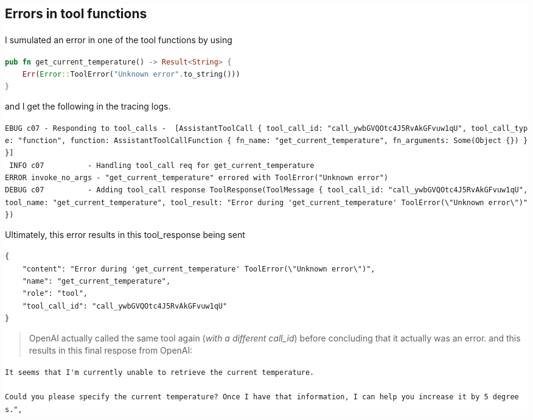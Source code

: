 ## Errors in tool functions

I sumulated an error in one of the tool functions by using

```rust
pub fn get_current_temperature() -> Result<String> {
    Err(Error::ToolError("Unknown error".to_string()))
}
```

and I get the following in the tracing logs.

```console
EBUG c07 - Responding to tool_calls -  [AssistantToolCall { tool_call_id: "call_ywbGVQOtc4J5RvAkGFvuw1qU", tool_call_type: "function", function: AssistantToolCallFunction { fn_name: "get_current_temperature", fn_arguments: Some(Object {}) } }]
 INFO c07          - Handling tool_call req for get_current_temperature
ERROR invoke_no_args - "get_current_temperature" errored with ToolError("Unknown error")
DEBUG c07          - Adding tool_call response ToolResponse(ToolMessage { tool_call_id: "call_ywbGVQOtc4J5RvAkGFvuw1qU", tool_name: "get_current_temperature", tool_result: "Error during 'get_current_temperature' ToolError(\"Unknown error\")" })
```

Ultimately, this error results in this tool_response being sent

```console
{
    "content": "Error during 'get_current_temperature' ToolError(\"Unknown error\")",
    "name": "get_current_temperature",
    "role": "tool",
    "tool_call_id": "call_ywbGVQOtc4J5RvAkGFvuw1qU"
}
```

> OpenAI actually called the same tool again (_with a different call_id_) before concluding that it actually was an error.
and this results in this final respose from OpenAI:

```console
It seems that I'm currently unable to retrieve the current temperature. 

Could you please specify the current temperature? Once I have that information, I can help you increase it by 5 degrees.",
```